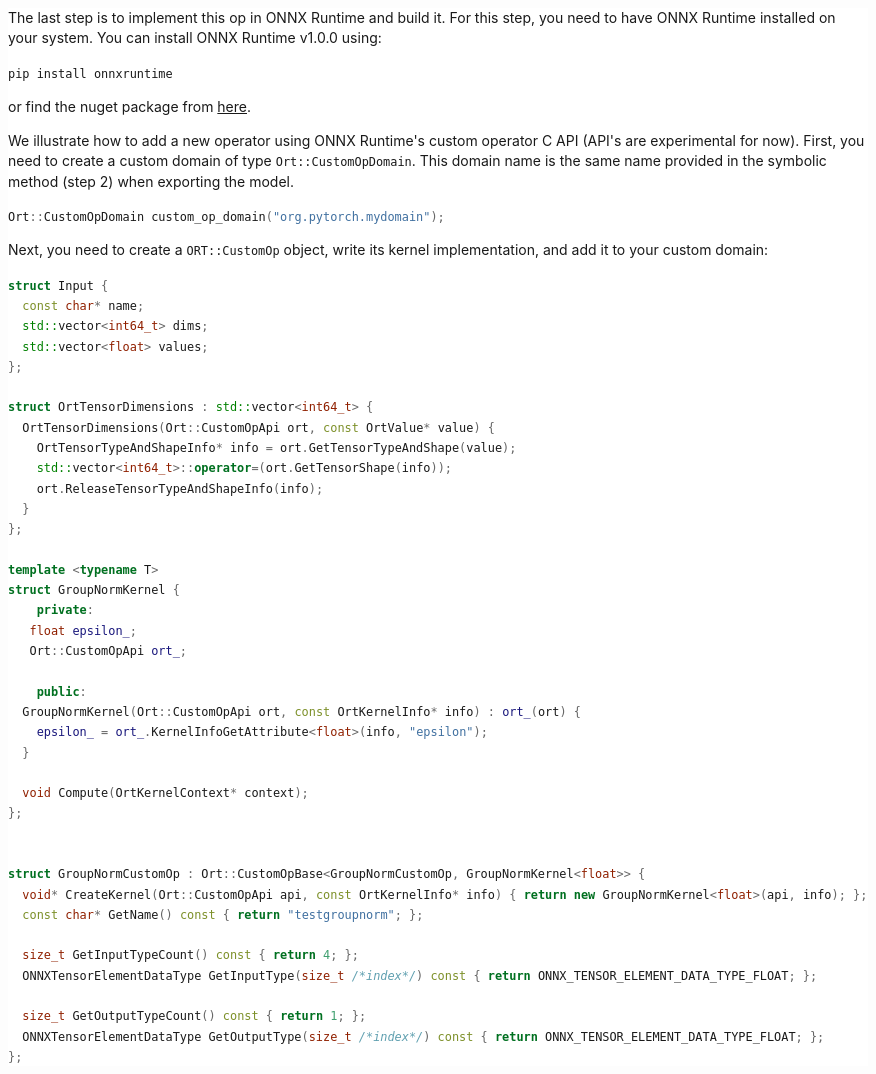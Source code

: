 The last step is to implement this op in ONNX Runtime and build it. For this step, you need to have ONNX Runtime installed on your system. You can install ONNX Runtime v1.0.0 using:
```
pip install onnxruntime
```
or find the nuget package from [here](https://www.nuget.org/packages/Microsoft.ML.OnnxRuntime/).

We illustrate how to add a new operator using ONNX Runtime's custom operator C API (API's are experimental for now).
First, you need to create a custom domain of type ```Ort::CustomOpDomain```. This domain name is the same name provided in the symbolic method (step 2) when exporting the model.

```cpp
Ort::CustomOpDomain custom_op_domain("org.pytorch.mydomain");
```
Next, you need to create a ```ORT::CustomOp``` object, write its kernel implementation, and add it to your custom domain:

```cpp
struct Input {
  const char* name;
  std::vector<int64_t> dims;
  std::vector<float> values;
};

struct OrtTensorDimensions : std::vector<int64_t> {
  OrtTensorDimensions(Ort::CustomOpApi ort, const OrtValue* value) {
    OrtTensorTypeAndShapeInfo* info = ort.GetTensorTypeAndShape(value);
    std::vector<int64_t>::operator=(ort.GetTensorShape(info));
    ort.ReleaseTensorTypeAndShapeInfo(info);
  }
};

template <typename T>
struct GroupNormKernel {
	private:
   float epsilon_;
   Ort::CustomOpApi ort_;

	public:
  GroupNormKernel(Ort::CustomOpApi ort, const OrtKernelInfo* info) : ort_(ort) {
    epsilon_ = ort_.KernelInfoGetAttribute<float>(info, "epsilon");
  }

  void Compute(OrtKernelContext* context);
};


struct GroupNormCustomOp : Ort::CustomOpBase<GroupNormCustomOp, GroupNormKernel<float>> {
  void* CreateKernel(Ort::CustomOpApi api, const OrtKernelInfo* info) { return new GroupNormKernel<float>(api, info); };
  const char* GetName() const { return "testgroupnorm"; };

  size_t GetInputTypeCount() const { return 4; };
  ONNXTensorElementDataType GetInputType(size_t /*index*/) const { return ONNX_TENSOR_ELEMENT_DATA_TYPE_FLOAT; };

  size_t GetOutputTypeCount() const { return 1; };
  ONNXTensorElementDataType GetOutputType(size_t /*index*/) const { return ONNX_TENSOR_ELEMENT_DATA_TYPE_FLOAT; };
};
```
